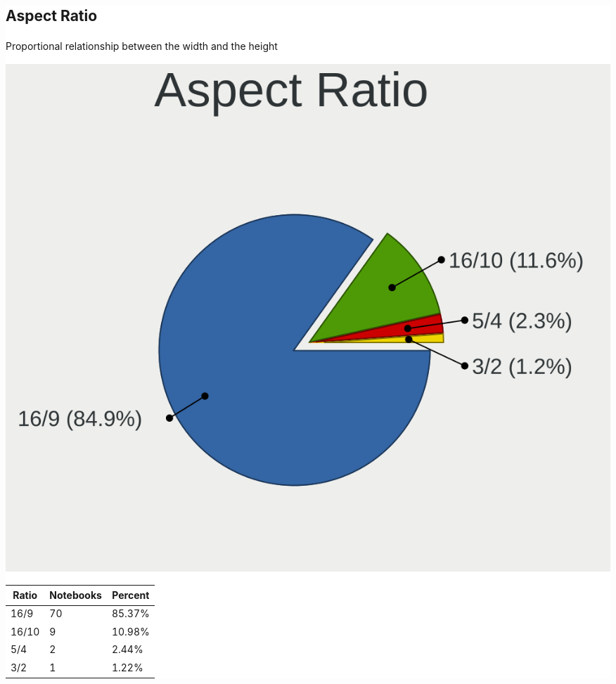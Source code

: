 Aspect Ratio
------------

Proportional relationship between the width and the height

![Aspect Ratio](./images/pie_chart/mon_ratio.svg)


| Ratio | Notebooks | Percent |
|-------|-----------|---------|
| 16/9  | 70        | 85.37%  |
| 16/10 | 9         | 10.98%  |
| 5/4   | 2         | 2.44%   |
| 3/2   | 1         | 1.22%   |
